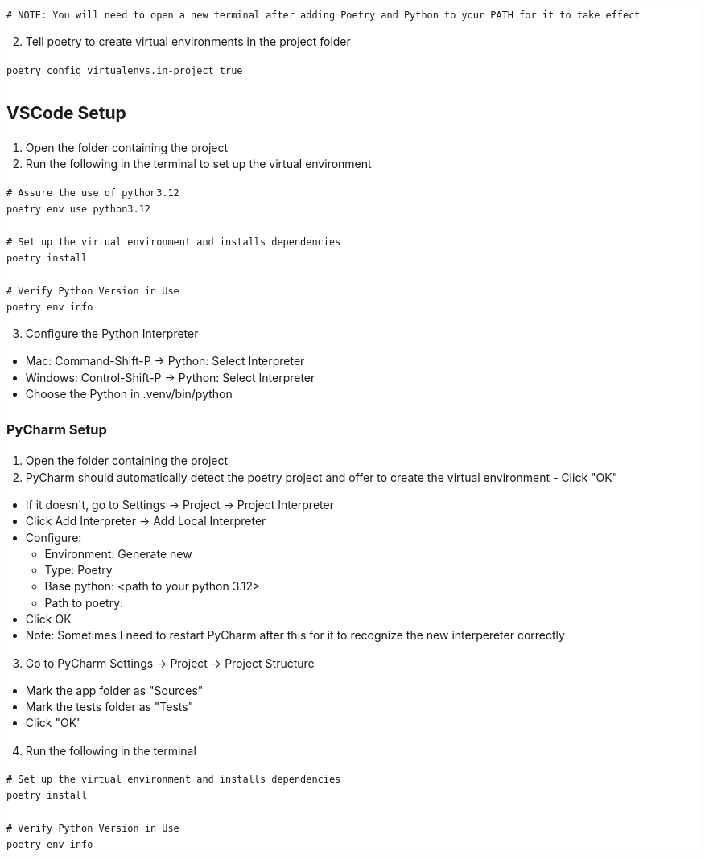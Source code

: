 ```
# NOTE: You will need to open a new terminal after adding Poetry and Python to your PATH for it to take effect
```
2. Tell poetry to create virtual environments in the project folder
```
poetry config virtualenvs.in-project true
```

## VSCode Setup
1. Open the folder containing the project
2. Run the following in the terminal to set up the virtual environment
```
# Assure the use of python3.12
poetry env use python3.12

# Set up the virtual environment and installs dependencies
poetry install

# Verify Python Version in Use
poetry env info
```
3. Configure the Python Interpreter
* Mac: Command-Shift-P -> Python: Select Interpreter
* Windows: Control-Shift-P -> Python: Select Interpreter
* Choose the Python in .venv/bin/python


### PyCharm Setup
1. Open the folder containing the project
2. PyCharm should automatically detect the poetry project and offer to create the virtual environment - Click "OK"
  * If it doesn't, go to Settings -> Project -> Project Interpreter
  * Click Add Interpreter -> Add Local Interpreter
  * Configure:
    * Environment: Generate new
    * Type: Poetry
    * Base python: <path to your python 3.12>
    * Path to poetry: <path to poetry>
  * Click OK
  * Note: Sometimes I need to restart PyCharm after this for it to recognize the new interpereter correctly
3. Go to PyCharm Settings -> Project -> Project Structure
  * Mark the app folder as "Sources"
  * Mark the tests folder as "Tests"
  * Click "OK"
4. Run the following in the terminal
```
# Set up the virtual environment and installs dependencies
poetry install

# Verify Python Version in Use
poetry env info
```
